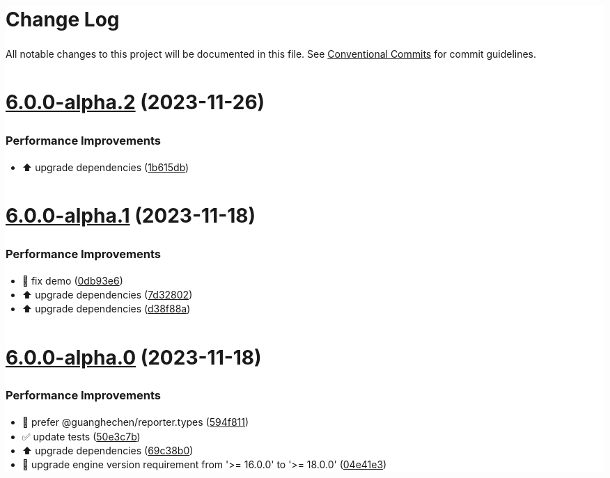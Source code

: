 # Change Log

All notable changes to this project will be documented in this file.
See [Conventional Commits](https://conventionalcommits.org) for commit guidelines.

# [6.0.0-alpha.2](https://github.com/guanghechen/node-scaffolds/compare/@guanghechen/mini-copy@6.0.0-alpha.1...@guanghechen/mini-copy@6.0.0-alpha.2) (2023-11-26)


### Performance Improvements

* ⬆️ upgrade dependencies ([1b615db](https://github.com/guanghechen/node-scaffolds/commit/1b615dbb786edf94ab861e37227b6463a8e15275))





# [6.0.0-alpha.1](https://github.com/guanghechen/node-scaffolds/compare/@guanghechen/mini-copy@6.0.0-alpha.0...@guanghechen/mini-copy@6.0.0-alpha.1) (2023-11-18)


### Performance Improvements

* 📝 fix demo ([0db93e6](https://github.com/guanghechen/node-scaffolds/commit/0db93e612e40fdb9dc910e56d5adf8b1924e899b))
* ⬆️ upgrade dependencies ([7d32802](https://github.com/guanghechen/node-scaffolds/commit/7d3280243289ade47876e8b1459ee315b8e8c038))
* ⬆️ upgrade dependencies ([d38f88a](https://github.com/guanghechen/node-scaffolds/commit/d38f88ae0f272785a03ff167c03c2200cdffad07))





# [6.0.0-alpha.0](https://github.com/guanghechen/node-scaffolds/compare/@guanghechen/mini-copy@5.0.9...@guanghechen/mini-copy@6.0.0-alpha.0) (2023-11-18)


### Performance Improvements

* 🎨 prefer @guanghechen/reporter.types ([594f811](https://github.com/guanghechen/node-scaffolds/commit/594f811392b786783fed84f3c1a5c9900cd53a3c))
* ✅ update tests ([50e3c7b](https://github.com/guanghechen/node-scaffolds/commit/50e3c7bb7080a0513356d988d2bb4afb2ad0ca61))
* ⬆️ upgrade dependencies ([69c38b0](https://github.com/guanghechen/node-scaffolds/commit/69c38b0ee32c27d8eab0364f1dbe534143642659))
* 🔧 upgrade engine version requirement from '>= 16.0.0' to '>= 18.0.0' ([04e41e3](https://github.com/guanghechen/node-scaffolds/commit/04e41e3431fcd015117091c6ce2c4f37e9afcf2f))
